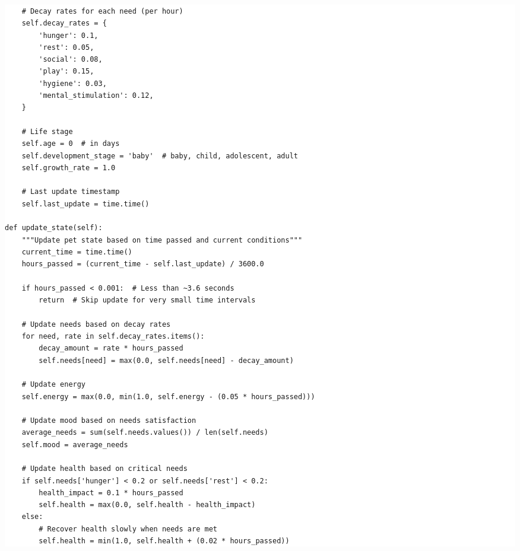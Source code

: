         # Decay rates for each need (per hour)
        self.decay_rates = {
            'hunger': 0.1,
            'rest': 0.05,
            'social': 0.08,
            'play': 0.15,
            'hygiene': 0.03,
            'mental_stimulation': 0.12,
        }
        
        # Life stage
        self.age = 0  # in days
        self.development_stage = 'baby'  # baby, child, adolescent, adult
        self.growth_rate = 1.0
        
        # Last update timestamp
        self.last_update = time.time()
    
    def update_state(self):
        """Update pet state based on time passed and current conditions"""
        current_time = time.time()
        hours_passed = (current_time - self.last_update) / 3600.0
        
        if hours_passed < 0.001:  # Less than ~3.6 seconds
            return  # Skip update for very small time intervals
        
        # Update needs based on decay rates
        for need, rate in self.decay_rates.items():
            decay_amount = rate * hours_passed
            self.needs[need] = max(0.0, self.needs[need] - decay_amount)
        
        # Update energy
        self.energy = max(0.0, min(1.0, self.energy - (0.05 * hours_passed)))
        
        # Update mood based on needs satisfaction
        average_needs = sum(self.needs.values()) / len(self.needs)
        self.mood = average_needs
        
        # Update health based on critical needs
        if self.needs['hunger'] < 0.2 or self.needs['rest'] < 0.2:
            health_impact = 0.1 * hours_passed
            self.health = max(0.0, self.health - health_impact)
        else:
            # Recover health slowly when needs are met
            self.health = min(1.0, self.health + (0.02 * hours_passed))
        